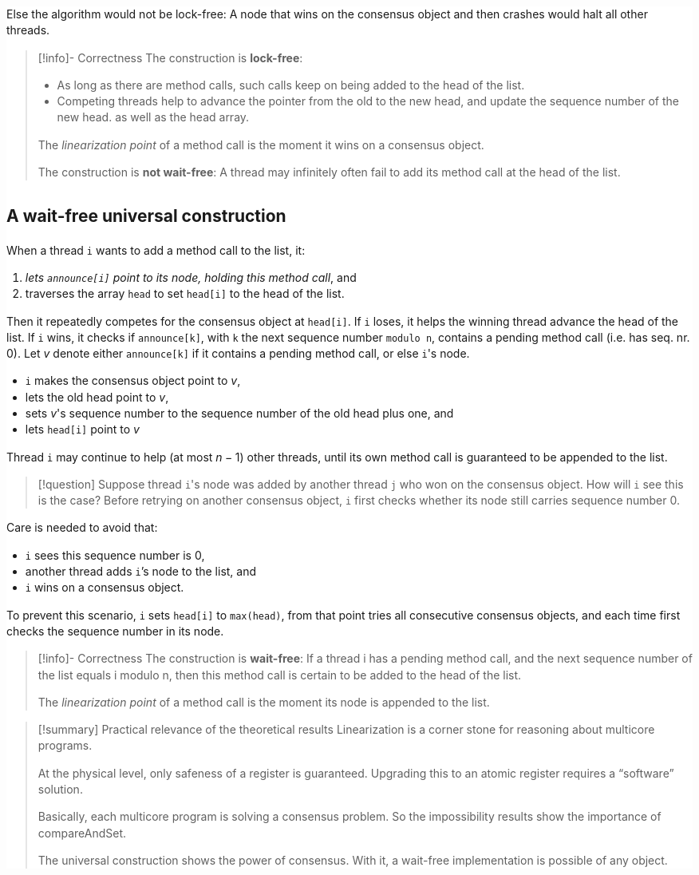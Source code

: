 Else the algorithm would not be lock-free:
A node that wins on the consensus object and then crashes would halt all other threads.

> [!info]- Correctness
> The construction is **lock-free**:  
> - As long as there are method calls, such calls keep on being added
> to the head of the list.
> - Competing threads help to advance the pointer from the old to the new head, and update the sequence number of the new head. as well as the head array.
> 
> The *linearization point* of a method call is the moment it wins on a consensus object.
> 
> The construction is **not wait-free**:
> A thread may infinitely often fail to add its method call at the head of the list.

## A wait-free universal construction
When a thread `i` wants to add a method call to the list, it:
1. *lets `announce[i]` point to its node, holding this method call*, and
2. traverses the array `head` to set `head[i]` to the head of the list.

Then it repeatedly competes for the consensus object at `head[i]`. If `i` loses, it helps the winning thread advance the head of the list.
If `i` wins, it checks if `announce[k]`, with `k` the next sequence number `modulo n`, contains a pending method call (i.e. has seq. nr. 0).
Let $v$ denote either `announce[k]` if it contains a pending method call, or else `i`'s node.
- `i` makes the consensus object point to $v$,
- lets the old head point to $v$,
- sets $v$'s sequence number to the sequence number of the old head plus one, and
- lets `head[i]` point to $v$

Thread `i` may continue to help (at most $n-1$) other threads, until its own method call is guaranteed to be appended to the list.

> [!question] Suppose thread `i`'s node was added by another thread `j` who won on the consensus object. How will `i` see this is the case?
> Before retrying on another consensus object, `i` first checks whether its node still carries sequence number 0.

Care is needed to avoid that:  
- `i` sees this sequence number is 0,  
- another thread adds `i`’s node to the list, and 
- `i` wins on a consensus object.

To prevent this scenario, `i` sets `head[i]` to `max(head)`, from that point tries all consecutive consensus objects, and each time first checks the sequence number in its node.

> [!info]- Correctness
> The construction is **wait-free**: If a thread i has a pending method call, and the next sequence number of the list equals i modulo n, then this method call is certain to be added to the head of the list.
> 
> The *linearization point* of a method call is the moment its node is appended to the list.

> [!summary] Practical relevance of the theoretical results
> Linearization is a corner stone for reasoning about multicore programs.
> 
> At the physical level, only safeness of a register is guaranteed. Upgrading this to an atomic register requires a “software” solution.
> 
> Basically, each multicore program is solving a consensus problem. So the impossibility results show the importance of compareAndSet.
> 
> The universal construction shows the power of consensus. With it, a wait-free implementation is possible of any object.
> 